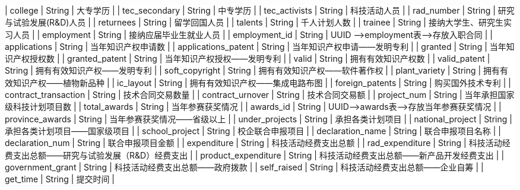 |       college        |   String   |                           大专学历                           |
|    tec_secondary     |   String   |                           中专学历                           |
|    tec_activists     |   String   |                         科技活动人员                         |
|      rad_number      |   String   |                   研究与试验发展(R&D)人员                    |
|      returnees       |   String   |                         留学回国人员                         |
|       talents        |   String   |                         千人计划人数                         |
|       trainee        |   String   |                  接纳大学生、研究生实习人员                  |
|      employment      |   String   |                    接纳应届毕业生就业人员                    |
|    employment_id     |   String   |             UUID -->employment表-->存放入职合同              |
|     applications     |   String   |                      当年知识产权申请数                      |
| applications_patent  |   String   |                  当年知识产权申请——发明专利                  |
|       granted        |   String   |                      当年知识产权授权数                      |
|    granted_patent    |   String   |                  当年知识产权授权——发明专利                  |
|        valid         |   String   |                      拥有有效知识产权数                      |
|     valid_patent     |   String   |                  拥有有效知识产权——发明专利                  |
|    soft_copyright    |   String   |                 拥有有效知识产权——软件著作权                 |
|    plant_variety     |   String   |                 拥有有效知识产权——植物新品种                 |
|      ic_layout       |   String   |                拥有有效知识产权——集成电路布图                |
|   foreign_patents    |   String   |                       购买国外技术专利                       |
| contract_transaction |   String   |                       技术合同交易数量                       |
|   contract_urnover   |   String   |                        技术合同交易额                        |
|     project_num      |   String   |                 当年承担国家级科技计划项目数                 |
|     total_awards     |   String   |                       当年参赛获奖情况                       |
|      awards_id       |   String   |            UUID-->awards表-->存放当年参赛获奖情况            |
|   province_awards    |   String   |                  当年参赛获奖情况——省级以上                  |
|    under_projects    |   String   |                       承担各类计划项目                       |
|   national_project   |   String   |                 承担各类计划项目——国家级项目                 |
|    school_project    |   String   |                       校企联合申报项目                       |
|   declaration_name   |   String   |                       联合申报项目名称                       |
|   declaration_num    |   String   |                       联合申报项目金额                       |
|     expenditure      |   String   |                     科技活动经费支出总额                     |
|   rad_expenditure    |   String   |     科技活动经费支出总额——研究与试验发展（R&D）经费支出      |
| product_expenditure  |   String   |           科技活动经费支出总额——新产品开发经费支出           |
|   government_grant   |   String   |                科技活动经费支出总额——政府拨款                |
|     self_raised      |   String   |                科技活动经费支出总额——企业自筹                |
|       get_time       |   String   |                           提交时间                           |
